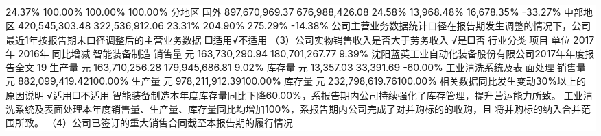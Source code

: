 24.37%
100.00%
100.00%
100.00%
分地区
国外
897,670,969.37
676,988,426.08
24.58%
13,968.48%
16,678.35%
-33.27%
中部地区
420,545,303.48
322,536,912.06
23.31%
204.90%
275.29%
-14.38%
公司主营业务数据统计口径在报告期发生调整的情况下，公司最近1年按报告期末口径调整后的主营业务数据
□适用√不适用
（3）公司实物销售收入是否大于劳务收入
√是□否
行业分类
项目
单位
2017年
2016年
同比增减
智能装备制造
销售量
元
163,730,290.94
180,701,267.77
9.39%
沈阳蓝英工业自动化装备股份有限公司2017年年度报告全文
19
生产量
元
163,710,256.28
179,945,686.81
9.02%
库存量
元
13,357.03
33,391.69
-60.00%
工业清洗系统及表
面处理
销售量
元
882,099,419.42100.00%
生产量
元
978,211,912.39100.00%
库存量
元
232,798,619.76100.00%
相关数据同比发生变动30%以上的原因说明
√适用□不适用
智能装备制造本年度库存量同比下降60.00%，系报告期内公司持续强化了库存管理，提升营运能力所致。
工业清洗系统及表面处理本年度销售量、生产量、库存量同比均增加100%，系报告期内公司完成了对并购标的的收购，且
将并购标的纳入合并范围所致。
（4）公司已签订的重大销售合同截至本报告期的履行情况